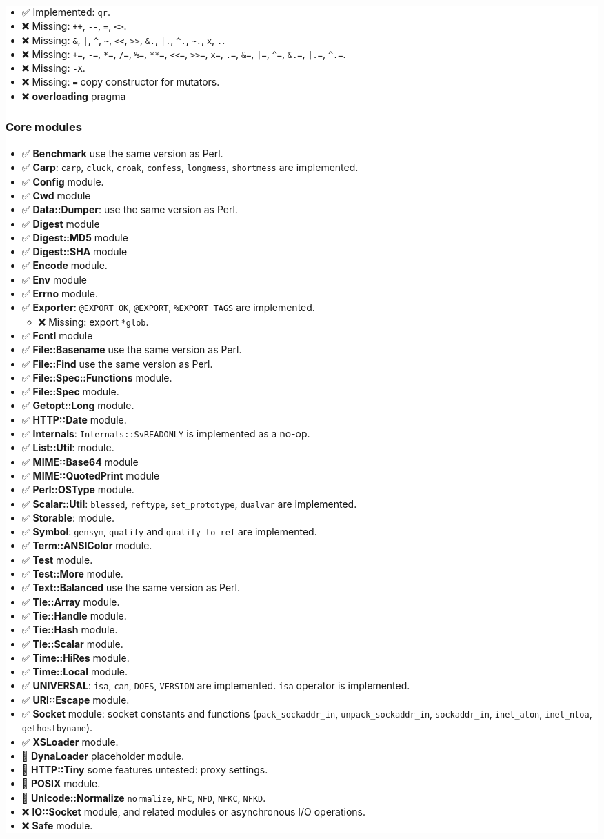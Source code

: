   - ✅ Implemented: `qr`.
  - ❌ Missing: `++`, `--`, `=`, `<>`.
  - ❌ Missing: `&`, `|`, `^`, `~`, `<<`, `>>`, `&.`, `|.`, `^.`, `~.`, `x`, `.`.
  - ❌ Missing: `+=`, `-=`, `*=`, `/=`, `%=`, `**=`, `<<=`, `>>=`, `x=`, `.=`, `&=`, `|=`, `^=`, `&.=`, `|.=`, `^.=`.
  - ❌ Missing: `-X`.
  - ❌ Missing: `=` copy constructor for mutators.
- ❌  **overloading** pragma



### Core modules

- ✅  **Benchmark** use the same version as Perl.
- ✅  **Carp**: `carp`, `cluck`, `croak`, `confess`, `longmess`, `shortmess` are implemented.
- ✅  **Config** module.
- ✅  **Cwd** module
- ✅  **Data::Dumper**: use the same version as Perl.
- ✅  **Digest** module
- ✅  **Digest::MD5** module
- ✅  **Digest::SHA** module
- ✅  **Encode** module.
- ✅  **Env** module
- ✅  **Errno** module.
- ✅  **Exporter**: `@EXPORT_OK`, `@EXPORT`, `%EXPORT_TAGS` are implemented.
  - ❌ Missing: export `*glob`.
- ✅  **Fcntl** module
- ✅  **File::Basename** use the same version as Perl.
- ✅  **File::Find** use the same version as Perl.
- ✅  **File::Spec::Functions** module.
- ✅  **File::Spec** module.
- ✅  **Getopt::Long** module.
- ✅  **HTTP::Date** module.
- ✅  **Internals**: `Internals::SvREADONLY` is implemented as a no-op.
- ✅  **List::Util**: module.
- ✅  **MIME::Base64** module
- ✅  **MIME::QuotedPrint** module
- ✅  **Perl::OSType** module.
- ✅  **Scalar::Util**: `blessed`, `reftype`, `set_prototype`, `dualvar` are implemented.
- ✅  **Storable**: module.
- ✅  **Symbol**: `gensym`, `qualify` and `qualify_to_ref` are implemented.
- ✅  **Term::ANSIColor** module.
- ✅  **Test** module.
- ✅  **Test::More** module.
- ✅  **Text::Balanced** use the same version as Perl.
- ✅  **Tie::Array** module.
- ✅  **Tie::Handle** module.
- ✅  **Tie::Hash** module.
- ✅  **Tie::Scalar** module.
- ✅  **Time::HiRes** module.
- ✅  **Time::Local** module.
- ✅  **UNIVERSAL**: `isa`, `can`, `DOES`, `VERSION` are implemented. `isa` operator is implemented.
- ✅  **URI::Escape** module.
- ✅  **Socket** module: socket constants and functions (`pack_sockaddr_in`, `unpack_sockaddr_in`, `sockaddr_in`, `inet_aton`, `inet_ntoa`, `gethostbyname`).
- ✅  **XSLoader** module.
- 🚧  **DynaLoader** placeholder module.
- 🚧  **HTTP::Tiny** some features untested: proxy settings.
- 🚧  **POSIX** module.
- 🚧  **Unicode::Normalize** `normalize`, `NFC`, `NFD`, `NFKC`, `NFKD`.
- ❌  **IO::Socket** module, and related modules or asynchronous I/O operations.
- ❌  **Safe** module.
